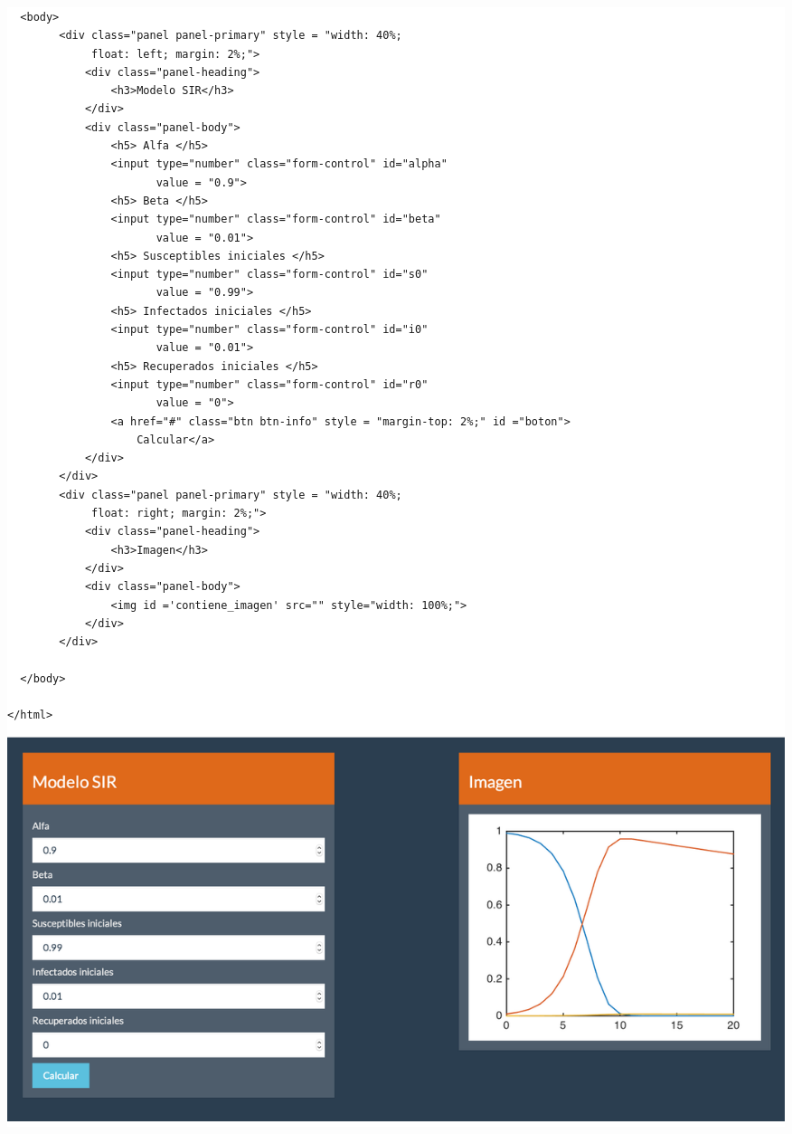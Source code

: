       <body>
            <div class="panel panel-primary" style = "width: 40%; 
                 float: left; margin: 2%;">
                <div class="panel-heading">
                    <h3>Modelo SIR</h3>
                </div>
                <div class="panel-body">
                    <h5> Alfa </h5>
                    <input type="number" class="form-control" id="alpha" 
                           value = "0.9">
                    <h5> Beta </h5>
                    <input type="number" class="form-control" id="beta" 
                           value = "0.01">
                    <h5> Susceptibles iniciales </h5>
                    <input type="number" class="form-control" id="s0" 
                           value = "0.99">
                    <h5> Infectados iniciales </h5>
                    <input type="number" class="form-control" id="i0" 
                           value = "0.01">
                    <h5> Recuperados iniciales </h5>
                    <input type="number" class="form-control" id="r0" 
                           value = "0">
                    <a href="#" class="btn btn-info" style = "margin-top: 2%;" id ="boton">
                        Calcular</a>
                </div>
            </div>
            <div class="panel panel-primary" style = "width: 40%; 
                 float: right; margin: 2%;">
                <div class="panel-heading">
                    <h3>Imagen</h3>
                </div>
                <div class="panel-body">
                    <img id ='contiene_imagen' src="" style="width: 100%;">
                </div>
            </div>
          
      </body>
      
    </html>

![](Imagenes/App.png)

